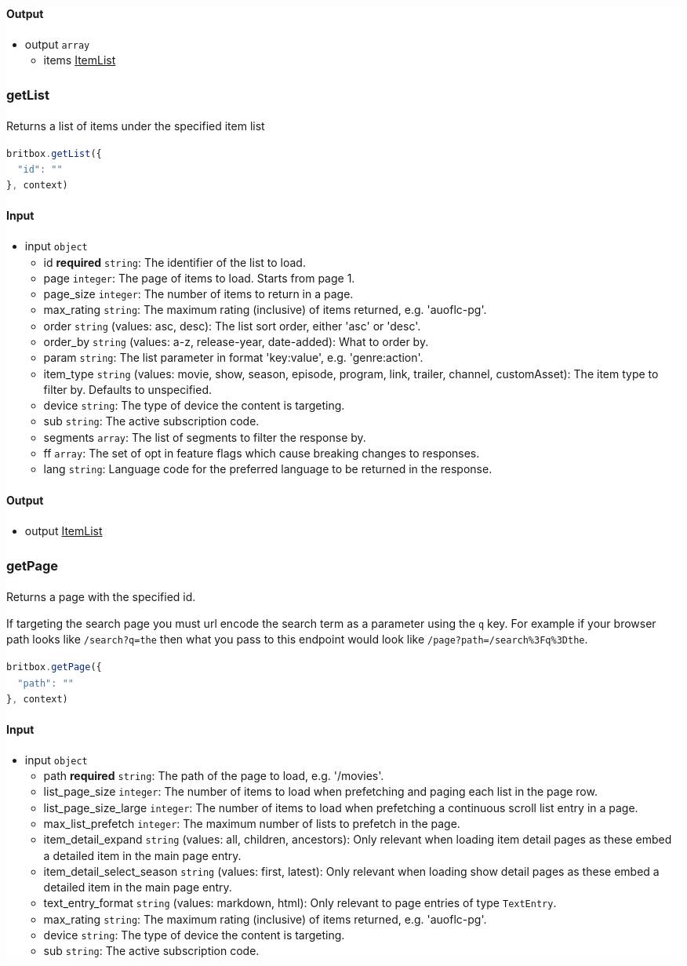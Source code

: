 #### Output
* output `array`
  * items [ItemList](#itemlist)

### getList
Returns a list of items under the specified item list


```js
britbox.getList({
  "id": ""
}, context)
```

#### Input
* input `object`
  * id **required** `string`: The identifier of the list to load.
  * page `integer`: The page of items to load. Starts from page 1.
  * page_size `integer`: The number of items to return in a page.
  * max_rating `string`: The maximum rating (inclusive) of items returned, e.g. 'auoflc-pg'.
  * order `string` (values: asc, desc): The list sort order, either 'asc' or 'desc'.
  * order_by `string` (values: a-z, release-year, date-added): What to order by.
  * param `string`: The list parameter in format 'key:value', e.g. 'genre:action'.
  * item_type `string` (values: movie, show, season, episode, program, link, trailer, channel, customAsset): The item type to filter by. Defaults to unspecified.
  * device `string`: The type of device the content is targeting.
  * sub `string`: The active subscription code.
  * segments `array`: The list of segments to filter the response by.
  * ff `array`: The set of opt in feature flags which cause breaking changes to responses.
  * lang `string`: Language code for the preferred language to be returned in the response.

#### Output
* output [ItemList](#itemlist)

### getPage
Returns a page with the specified id.

If targeting the search page you must url encode the search term as a parameter
using the `q` key. For example if your browser path looks like `/search?q=the`
then what you pass to this endpoint would look like `/page?path=/search%3Fq%3Dthe`.



```js
britbox.getPage({
  "path": ""
}, context)
```

#### Input
* input `object`
  * path **required** `string`: The path of the page to load, e.g. '/movies'.
  * list_page_size `integer`: The number of items to load when prefetching and paging each list in the page row.
  * list_page_size_large `integer`: The number of items to load when prefetching a continuous scroll list entry in a page.
  * max_list_prefetch `integer`: The maximum number of lists to prefetch in the page.
  * item_detail_expand `string` (values: all, children, ancestors): Only relevant when loading item detail pages as these embed a detailed item in the main page entry.
  * item_detail_select_season `string` (values: first, latest): Only relevant when loading show detail pages as these embed a detailed item in the main page entry.
  * text_entry_format `string` (values: markdown, html): Only relevant to page entries of type `TextEntry`.
  * max_rating `string`: The maximum rating (inclusive) of items returned, e.g. 'auoflc-pg'.
  * device `string`: The type of device the content is targeting.
  * sub `string`: The active subscription code.